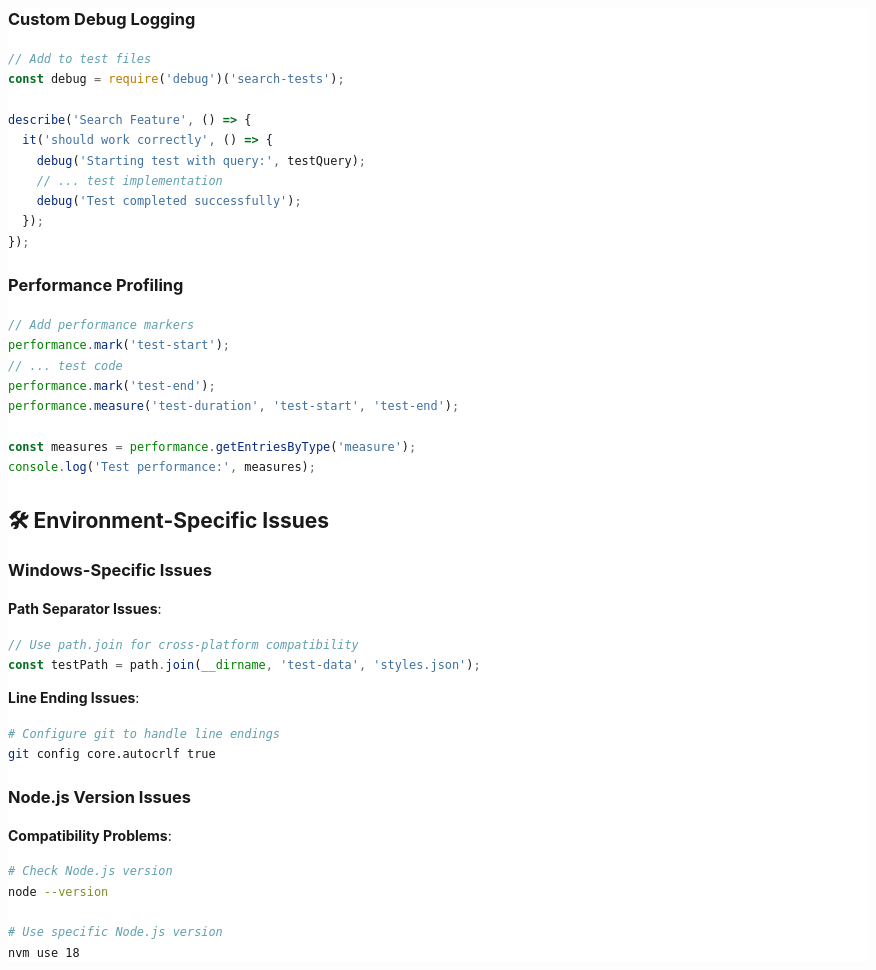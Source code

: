 ### Custom Debug Logging

```javascript
// Add to test files
const debug = require('debug')('search-tests');

describe('Search Feature', () => {
  it('should work correctly', () => {
    debug('Starting test with query:', testQuery);
    // ... test implementation
    debug('Test completed successfully');
  });
});
```

### Performance Profiling

```javascript
// Add performance markers
performance.mark('test-start');
// ... test code
performance.mark('test-end');
performance.measure('test-duration', 'test-start', 'test-end');

const measures = performance.getEntriesByType('measure');
console.log('Test performance:', measures);
```

## 🛠️ Environment-Specific Issues

### Windows-Specific Issues

**Path Separator Issues**:
```javascript
// Use path.join for cross-platform compatibility
const testPath = path.join(__dirname, 'test-data', 'styles.json');
```

**Line Ending Issues**:
```bash
# Configure git to handle line endings
git config core.autocrlf true
```

### Node.js Version Issues

**Compatibility Problems**:
```bash
# Check Node.js version
node --version

# Use specific Node.js version
nvm use 18
```
